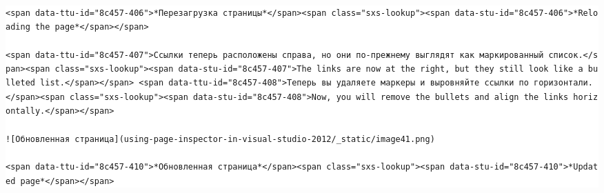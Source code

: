     <span data-ttu-id="8c457-406">*Перезагрузка страницы*</span><span class="sxs-lookup"><span data-stu-id="8c457-406">*Reloading the page*</span></span>

    <span data-ttu-id="8c457-407">Ссылки теперь расположены справа, но они по-прежнему выглядят как маркированный список.</span><span class="sxs-lookup"><span data-stu-id="8c457-407">The links are now at the right, but they still look like a bulleted list.</span></span> <span data-ttu-id="8c457-408">Теперь вы удаляете маркеры и выровняйте ссылки по горизонтали.</span><span class="sxs-lookup"><span data-stu-id="8c457-408">Now, you will remove the bullets and align the links horizontally.</span></span>

    ![Обновленная страница](using-page-inspector-in-visual-studio-2012/_static/image41.png)

    <span data-ttu-id="8c457-410">*Обновленная страница*</span><span class="sxs-lookup"><span data-stu-id="8c457-410">*Updated page*</span></span>
